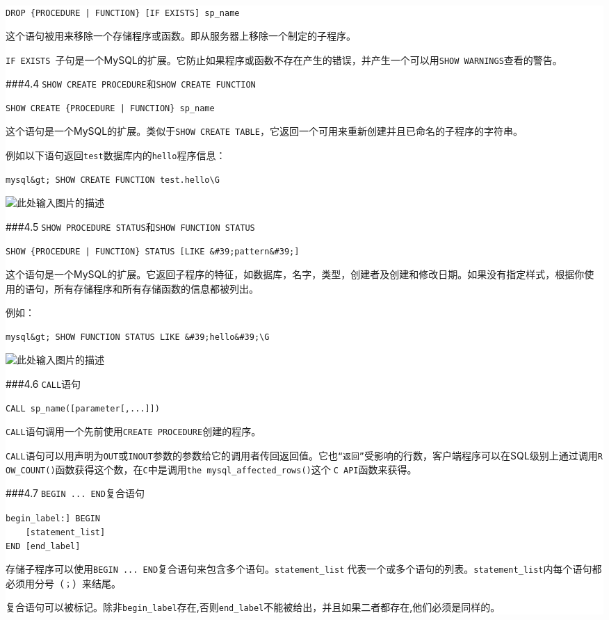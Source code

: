 ```
DROP {PROCEDURE | FUNCTION} [IF EXISTS] sp_name
```

这个语句被用来移除一个存储程序或函数。即从服务器上移除一个制定的子程序。

`IF EXISTS `子句是一个MySQL的扩展。它防止如果程序或函数不存在产生的错误，并产生一个可以用`SHOW WARNINGS`查看的警告。

###4.4 `SHOW CREATE PROCEDURE`和`SHOW CREATE FUNCTION`

```
SHOW CREATE {PROCEDURE | FUNCTION} sp_name
```

这个语句是一个MySQL的扩展。类似于`SHOW CREATE TABLE`，它返回一个可用来重新创建并且已命名的子程序的字符串。

例如以下语句返回`test`数据库内的`hello`程序信息：

```
mysql&gt; SHOW CREATE FUNCTION test.hello\G
```

![此处输入图片的描述](https://dn-anything-about-doc.qbox.me/document-uid73259labid1266timestamp1438699911290.png?watermark/1/image/aHR0cDovL3N5bC1zdGF0aWMucWluaXVkbi5jb20vaW1nL3dhdGVybWFyay5wbmc=/dissolve/60/gravity/SouthEast/dx/0/dy/10)

###4.5 `SHOW PROCEDURE STATUS`和`SHOW FUNCTION STATUS`

```
SHOW {PROCEDURE | FUNCTION} STATUS [LIKE &#39;pattern&#39;]
```

这个语句是一个MySQL的扩展。它返回子程序的特征，如数据库，名字，类型，创建者及创建和修改日期。如果没有指定样式，根据你使用的语句，所有存储程序和所有存储函数的信息都被列出。

例如：
```
mysql&gt; SHOW FUNCTION STATUS LIKE &#39;hello&#39;\G
```

![此处输入图片的描述](https://dn-anything-about-doc.qbox.me/document-uid73259labid1266timestamp1438700255339.png?watermark/1/image/aHR0cDovL3N5bC1zdGF0aWMucWluaXVkbi5jb20vaW1nL3dhdGVybWFyay5wbmc=/dissolve/60/gravity/SouthEast/dx/0/dy/10)

###4.6 `CALL`语句

```
CALL sp_name([parameter[,...]])
```

`CALL`语句调用一个先前使用`CREATE PROCEDURE`创建的程序。

`CALL`语句可以用声明为`OUT`或`INOUT`参数的参数给它的调用者传回返回值。它也`“返回”`受影响的行数，客户端程序可以在SQL级别上通过调用`ROW_COUNT()`函数获得这个数，在`C`中是调用`the mysql_affected_rows()`这个 `C API`函数来获得。

###4.7 `BEGIN ... END`复合语句

```
begin_label:] BEGIN
    [statement_list]
END [end_label]
```

存储子程序可以使用`BEGIN ... END`复合语句来包含多个语句。`statement_list` 代表一个或多个语句的列表。`statement_list`内每个语句都必须用分号（`；`）来结尾。

复合语句可以被标记。除非`begin_label`存在,否则`end_label`不能被给出，并且如果二者都存在,他们必须是同样的。

